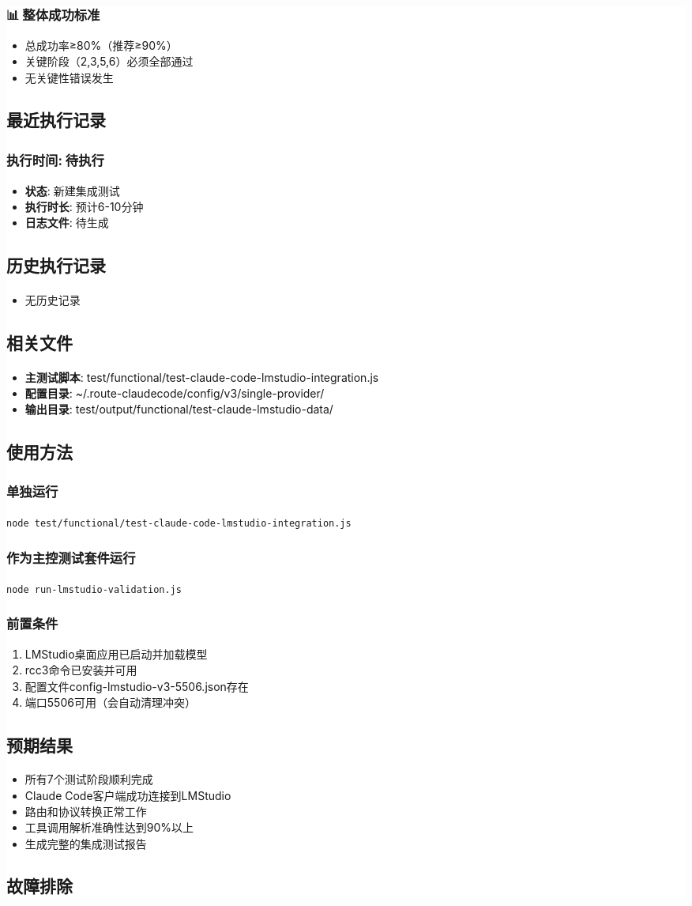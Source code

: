 ### 📊 整体成功标准
- 总成功率≥80%（推荐≥90%）
- 关键阶段（2,3,5,6）必须全部通过
- 无关键性错误发生

## 最近执行记录

### 执行时间: 待执行
- **状态**: 新建集成测试
- **执行时长**: 预计6-10分钟
- **日志文件**: 待生成

## 历史执行记录
- 无历史记录

## 相关文件
- **主测试脚本**: test/functional/test-claude-code-lmstudio-integration.js
- **配置目录**: ~/.route-claudecode/config/v3/single-provider/
- **输出目录**: test/output/functional/test-claude-lmstudio-data/

## 使用方法

### 单独运行
```bash
node test/functional/test-claude-code-lmstudio-integration.js
```

### 作为主控测试套件运行
```bash
node run-lmstudio-validation.js
```

### 前置条件
1. LMStudio桌面应用已启动并加载模型
2. rcc3命令已安装并可用
3. 配置文件config-lmstudio-v3-5506.json存在
4. 端口5506可用（会自动清理冲突）

## 预期结果
- 所有7个测试阶段顺利完成
- Claude Code客户端成功连接到LMStudio
- 路由和协议转换正常工作
- 工具调用解析准确性达到90%以上
- 生成完整的集成测试报告

## 故障排除
